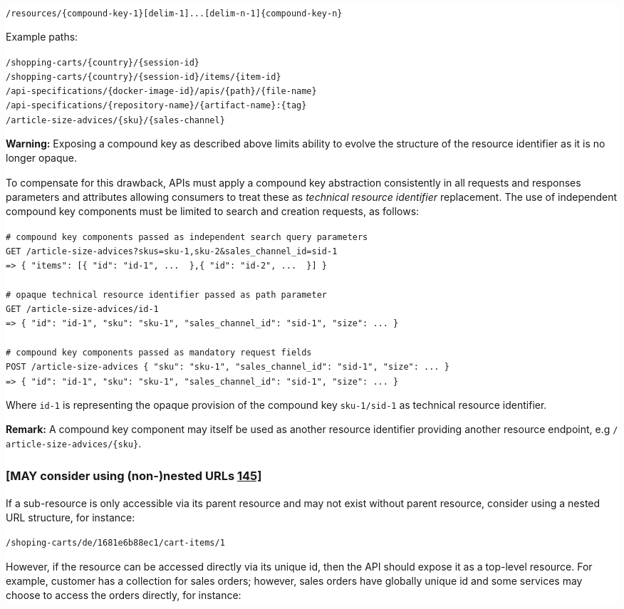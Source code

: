 ```
/resources/{compound-key-1}[delim-1]...[delim-n-1]{compound-key-n}
```

Example paths:

```
/shopping-carts/{country}/{session-id}
/shopping-carts/{country}/{session-id}/items/{item-id}
/api-specifications/{docker-image-id}/apis/{path}/{file-name}
/api-specifications/{repository-name}/{artifact-name}:{tag}
/article-size-advices/{sku}/{sales-channel}
```

**Warning:** Exposing a compound key as described above limits ability to evolve the structure of the resource identifier as it is no longer opaque.

To compensate for this drawback, APIs must apply a compound key abstraction consistently in all requests and responses parameters and attributes allowing consumers to treat these as *technical resource identifier* replacement. The use of independent compound key components must be limited to search and creation requests, as follows:

```
# compound key components passed as independent search query parameters
GET /article-size-advices?skus=sku-1,sku-2&sales_channel_id=sid-1
=> { "items": [{ "id": "id-1", ...  },{ "id": "id-2", ...  }] }

# opaque technical resource identifier passed as path parameter
GET /article-size-advices/id-1
=> { "id": "id-1", "sku": "sku-1", "sales_channel_id": "sid-1", "size": ... }

# compound key components passed as mandatory request fields
POST /article-size-advices { "sku": "sku-1", "sales_channel_id": "sid-1", "size": ... }
=> { "id": "id-1", "sku": "sku-1", "sales_channel_id": "sid-1", "size": ... }
```

Where `id-1` is representing the opaque provision of the compound key `sku-1/sid-1` as technical resource identifier.

**Remark:** A compound key component may itself be used as another resource identifier providing another resource endpoint, e.g `/article-size-advices/{sku}`.

### [**MAY** consider using (non-)nested URLs [145\]](https://opensource.bnl.com/restful-api-guidelines/#145)

If a sub-resource is only accessible via its parent resource and may not exist without parent resource, consider using a nested URL structure, for instance:

```
/shoping-carts/de/1681e6b88ec1/cart-items/1
```

However, if the resource can be accessed directly via its unique id, then the API should expose it as a top-level resource. For example, customer has a collection for sales orders; however, sales orders have globally unique id and some services may choose to access the orders directly, for instance:
